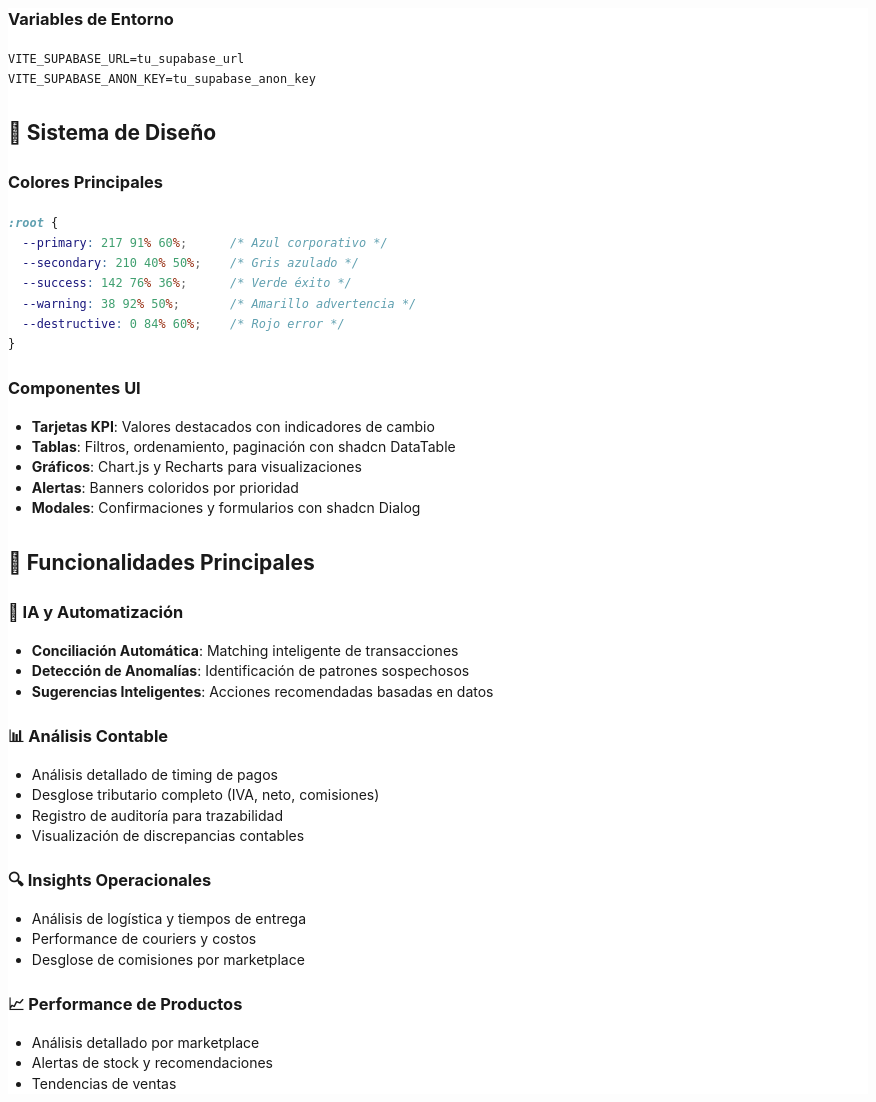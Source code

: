 ### Variables de Entorno
```env
VITE_SUPABASE_URL=tu_supabase_url
VITE_SUPABASE_ANON_KEY=tu_supabase_anon_key
```

## 🎨 Sistema de Diseño

### Colores Principales
```css
:root {
  --primary: 217 91% 60%;      /* Azul corporativo */
  --secondary: 210 40% 50%;    /* Gris azulado */
  --success: 142 76% 36%;      /* Verde éxito */
  --warning: 38 92% 50%;       /* Amarillo advertencia */
  --destructive: 0 84% 60%;    /* Rojo error */
}
```

### Componentes UI
- **Tarjetas KPI**: Valores destacados con indicadores de cambio
- **Tablas**: Filtros, ordenamiento, paginación con shadcn DataTable
- **Gráficos**: Chart.js y Recharts para visualizaciones
- **Alertas**: Banners coloridos por prioridad
- **Modales**: Confirmaciones y formularios con shadcn Dialog

## 🔧 Funcionalidades Principales

### 🤖 IA y Automatización
- **Conciliación Automática**: Matching inteligente de transacciones
- **Detección de Anomalías**: Identificación de patrones sospechosos
- **Sugerencias Inteligentes**: Acciones recomendadas basadas en datos

### 📊 Análisis Contable
- Análisis detallado de timing de pagos
- Desglose tributario completo (IVA, neto, comisiones)
- Registro de auditoría para trazabilidad
- Visualización de discrepancias contables

### 🔍 Insights Operacionales
- Análisis de logística y tiempos de entrega
- Performance de couriers y costos
- Desglose de comisiones por marketplace

### 📈 Performance de Productos
- Análisis detallado por marketplace
- Alertas de stock y recomendaciones
- Tendencias de ventas
